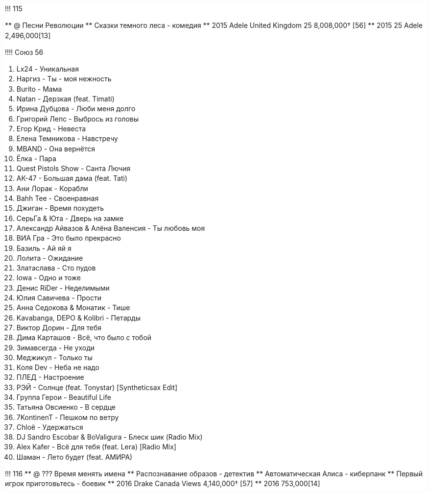 !!! 115

** @ Песни Революции
** Сказки темного леса - комедия
** 2015	Adele	United Kingdom	25	8,008,000†	[56]
** 2015	25	Adele	2,496,000[13]

!!!! Союз 56

01. Lx24 - Уникальная 
02. Наргиз - Ты - моя нежность 
03. Burito - Мама 
04. Natan - Дерзкая (feat. Timati) 
05. Ирина Дубцова - Люби меня долго 
06. Григорий Лепс - Выбрось из головы 
07. Егор Крид - Невеста 
08. Елена Темникова - Навстречу 
09. MBAND - Она вернётся 
10. Ёлка - Пара 
11. Quest Pistols Show - Санта Лючия 
12. АК-47 - Большая дама (feat. Tati) 
13. Ани Лорак - Корабли 
14. Bahh Tee - Своенравная 
15. Джиган - Время похудеть 
16. СерьГа & Юта - Дверь на замке 
17. Александр Айвазов & Алёна Валенсия - Ты любовь моя 
18. ВИА Гра - Это было прекрасно 
19. Базиль - Ай яй я 
20. Лолита - Ожидание 
21. Златаслава - Сто пудов 
22. Iowa - Одно и тоже 
23. Денис RiDer - Неделимыми 
24. Юлия Савичева - Прости 
25. Анна Седокова & Монатик - Тише 
26. Kavabanga, DEPO & Kolibri - Петарды 
27. Виктор Дорин - Для тебя 
28. Дима Карташов - Всё, что было с тобой 
29. Зимавсегда - Не уходи 
30. Меджикул - Только ты 
31. Коля Dev - Неба не надо 
32. ПЛЕД - Настроение 
33. РЭЙ - Солнце (feat. Tonystar) [Syntheticsax Edit] 
34. Группа Герои - Beautiful Life 
35. Татьяна Овсиенко - В сердце 
36. 7KontinenT - Пешком по ветру 
37. Chloё - Удержаться 
38. DJ Sandro Escobar & BoValigura - Блеск шик (Radio Mix) 
39. Alex Kafer - Всё для тебя (feat. Lera) [Radio Mix] 
40. Шаман - Лето будет (feat. АМИРА) 

!!! 116
** @ ??? Время менять имена
** Распознавание образов - детектив
** Автоматическая Алиса - киберпанк
** Первый игрок приготовьтесь - боевик
** 2016	Drake	Canada	Views	4,140,000†	[57]
** 2016	753,000[14]

